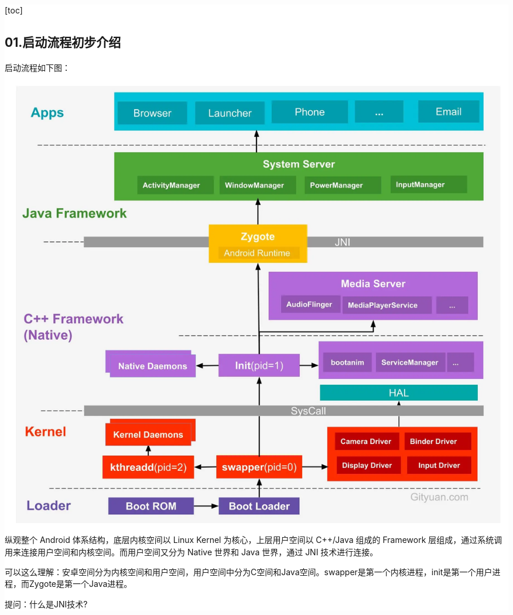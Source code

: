 [toc]

## 01.启动流程初步介绍

启动流程如下图：

![img](./../_pic_/16d63d17a01415f4tplv-t2oaga2asx-jj-mark3024000q75.webp)

纵观整个 Android 体系结构，底层内核空间以 Linux Kernel 为核心，上层用户空间以 C++/Java 组成的 Framework 层组成，通过系统调用来连接用户空间和内核空间。而用户空间又分为 Native 世界和 Java 世界，通过 JNI 技术进行连接。

可以这么理解：安卓空间分为内核空间和用户空间，用户空间中分为C空间和Java空间。swapper是第一个内核进程，init是第一个用户进程，而Zygote是第一个Java进程。



提问：什么是JNI技术?
